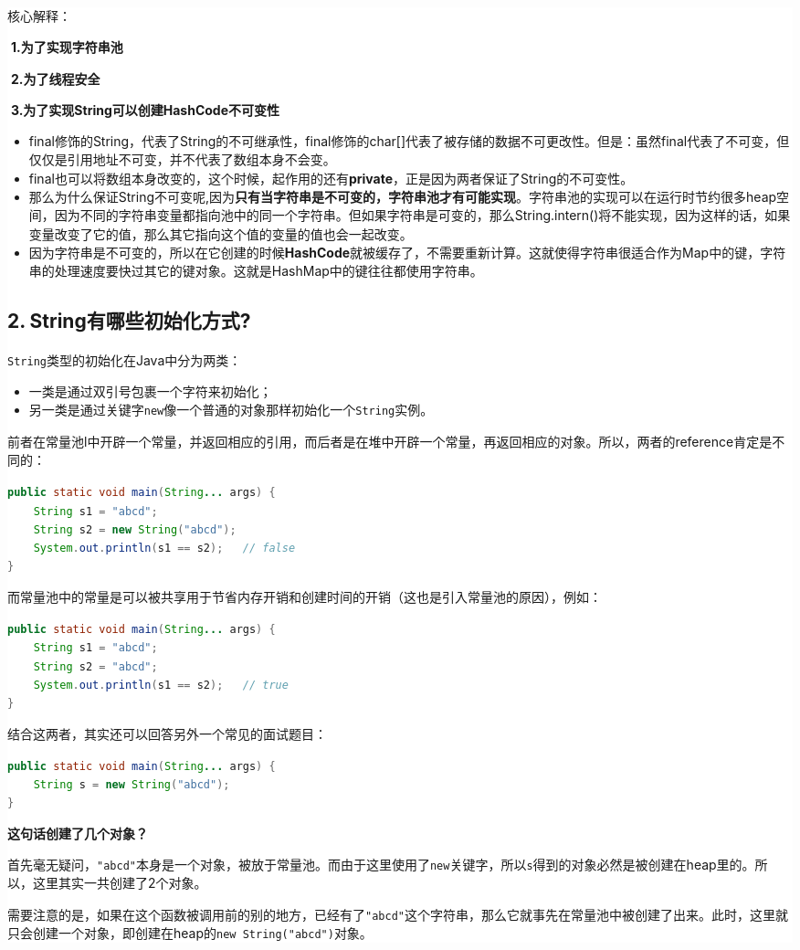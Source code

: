 核心解释：

​	**1.为了实现字符串池**

​    **2.为了线程安全**

​    **3.为了实现String可以创建HashCode不可变性**

- final修饰的String，代表了String的不可继承性，final修饰的char[]代表了被存储的数据不可更改性。但是：虽然final代表了不可变，但仅仅是引用地址不可变，并不代表了数组本身不会变。
- final也可以将数组本身改变的，这个时候，起作用的还有**private**，正是因为两者保证了String的不可变性。
- 那么为什么保证String不可变呢,因为**只有当字符串是不可变的，字符串池才有可能实现**。字符串池的实现可以在运行时节约很多heap空间，因为不同的字符串变量都指向池中的同一个字符串。但如果字符串是可变的，那么String.intern()将不能实现，因为这样的话，如果变量改变了它的值，那么其它指向这个值的变量的值也会一起改变。
-  因为字符串是不可变的，所以在它创建的时候**HashCode**就被缓存了，不需要重新计算。这就使得字符串很适合作为Map中的键，字符串的处理速度要快过其它的键对象。这就是HashMap中的键往往都使用字符串。



## 2. String有哪些初始化方式?

`String`类型的初始化在Java中分为两类：

- 一类是通过双引号包裹一个字符来初始化；
- 另一类是通过关键字`new`像一个普通的对象那样初始化一个`String`实例。

前者在常量池l中开辟一个常量，并返回相应的引用，而后者是在堆中开辟一个常量，再返回相应的对象。所以，两者的reference肯定是不同的：



```java
public static void main(String... args) {
    String s1 = "abcd";
    String s2 = new String("abcd");
    System.out.println(s1 == s2);   // false
}
```

而常量池中的常量是可以被共享用于节省内存开销和创建时间的开销（这也是引入常量池的原因），例如：

```java
public static void main(String... args) {
    String s1 = "abcd";
    String s2 = "abcd";
    System.out.println(s1 == s2);   // true
}
```

结合这两者，其实还可以回答另外一个常见的面试题目：

```java
public static void main(String... args) {
    String s = new String("abcd");
}
```

**这句话创建了几个对象？**

首先毫无疑问，`"abcd"`本身是一个对象，被放于常量池。而由于这里使用了`new`关键字，所以`s`得到的对象必然是被创建在heap里的。所以，这里其实一共创建了2个对象。

需要注意的是，如果在这个函数被调用前的别的地方，已经有了`"abcd"`这个字符串，那么它就事先在常量池中被创建了出来。此时，这里就只会创建一个对象，即创建在heap的`new String("abcd")`对象。
